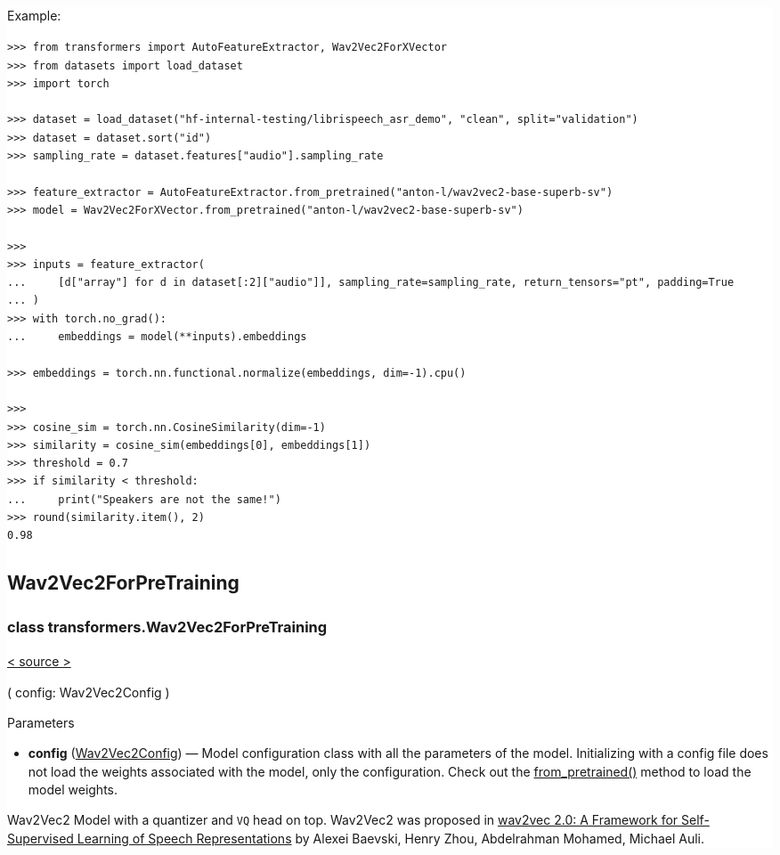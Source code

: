 Example:

```
>>> from transformers import AutoFeatureExtractor, Wav2Vec2ForXVector
>>> from datasets import load_dataset
>>> import torch

>>> dataset = load_dataset("hf-internal-testing/librispeech_asr_demo", "clean", split="validation")
>>> dataset = dataset.sort("id")
>>> sampling_rate = dataset.features["audio"].sampling_rate

>>> feature_extractor = AutoFeatureExtractor.from_pretrained("anton-l/wav2vec2-base-superb-sv")
>>> model = Wav2Vec2ForXVector.from_pretrained("anton-l/wav2vec2-base-superb-sv")

>>> 
>>> inputs = feature_extractor(
...     [d["array"] for d in dataset[:2]["audio"]], sampling_rate=sampling_rate, return_tensors="pt", padding=True
... )
>>> with torch.no_grad():
...     embeddings = model(**inputs).embeddings

>>> embeddings = torch.nn.functional.normalize(embeddings, dim=-1).cpu()

>>> 
>>> cosine_sim = torch.nn.CosineSimilarity(dim=-1)
>>> similarity = cosine_sim(embeddings[0], embeddings[1])
>>> threshold = 0.7  
>>> if similarity < threshold:
...     print("Speakers are not the same!")
>>> round(similarity.item(), 2)
0.98
```

## Wav2Vec2ForPreTraining

### class transformers.Wav2Vec2ForPreTraining

[< source \>](https://github.com/huggingface/transformers/blob/v4.34.0/src/transformers/models/wav2vec2/modeling_wav2vec2.py#L1604)

( config: Wav2Vec2Config )

Parameters

-   **config** ([Wav2Vec2Config](/docs/transformers/v4.34.0/en/model_doc/wav2vec2#transformers.Wav2Vec2Config)) — Model configuration class with all the parameters of the model. Initializing with a config file does not load the weights associated with the model, only the configuration. Check out the [from\_pretrained()](/docs/transformers/v4.34.0/en/main_classes/model#transformers.PreTrainedModel.from_pretrained) method to load the model weights.

Wav2Vec2 Model with a quantizer and `VQ` head on top. Wav2Vec2 was proposed in [wav2vec 2.0: A Framework for Self-Supervised Learning of Speech Representations](https://arxiv.org/abs/2006.11477) by Alexei Baevski, Henry Zhou, Abdelrahman Mohamed, Michael Auli.

